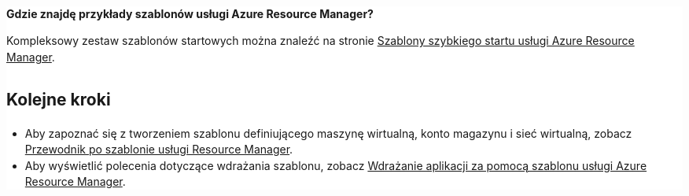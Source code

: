 **Gdzie znajdę przykłady szablonów usługi Azure Resource Manager?**

Kompleksowy zestaw szablonów startowych można znaleźć na stronie [Szablony szybkiego startu usługi Azure Resource Manager](https://azure.microsoft.com/documentation/templates/).

## <a name="next-steps"></a>Kolejne kroki

* Aby zapoznać się z tworzeniem szablonu definiującego maszynę wirtualną, konto magazynu i sieć wirtualną, zobacz [Przewodnik po szablonie usługi Resource Manager](resource-manager-template-walkthrough.md).
* Aby wyświetlić polecenia dotyczące wdrażania szablonu, zobacz [Wdrażanie aplikacji za pomocą szablonu usługi Azure Resource Manager](resource-group-template-deploy.md).

